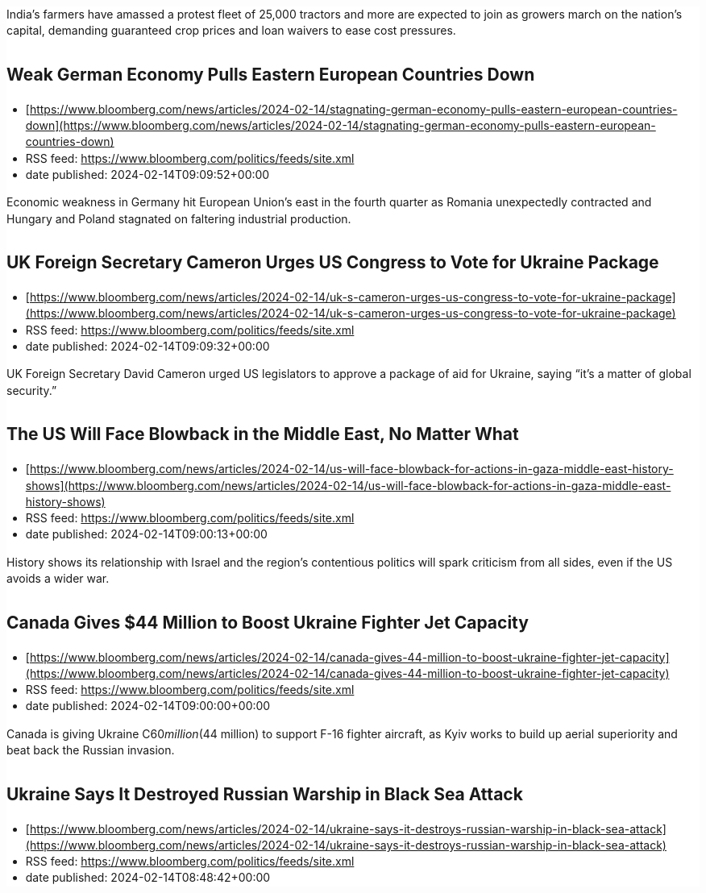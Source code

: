 India’s farmers have amassed a protest fleet of 25,000 tractors and more are expected to join as growers march on the nation’s capital, demanding guaranteed crop prices and loan waivers to ease cost pressures.

## Weak German Economy Pulls Eastern European Countries Down
 - [https://www.bloomberg.com/news/articles/2024-02-14/stagnating-german-economy-pulls-eastern-european-countries-down](https://www.bloomberg.com/news/articles/2024-02-14/stagnating-german-economy-pulls-eastern-european-countries-down)
 - RSS feed: https://www.bloomberg.com/politics/feeds/site.xml
 - date published: 2024-02-14T09:09:52+00:00

Economic weakness in Germany hit European Union’s east in the fourth quarter as Romania unexpectedly contracted and Hungary and Poland stagnated on faltering industrial production.

## UK Foreign Secretary Cameron Urges US Congress to Vote for Ukraine Package
 - [https://www.bloomberg.com/news/articles/2024-02-14/uk-s-cameron-urges-us-congress-to-vote-for-ukraine-package](https://www.bloomberg.com/news/articles/2024-02-14/uk-s-cameron-urges-us-congress-to-vote-for-ukraine-package)
 - RSS feed: https://www.bloomberg.com/politics/feeds/site.xml
 - date published: 2024-02-14T09:09:32+00:00

UK Foreign Secretary David Cameron urged US legislators to approve a package of aid for Ukraine, saying “it’s a matter of global security.”

## The US Will Face Blowback in the Middle East, No Matter What
 - [https://www.bloomberg.com/news/articles/2024-02-14/us-will-face-blowback-for-actions-in-gaza-middle-east-history-shows](https://www.bloomberg.com/news/articles/2024-02-14/us-will-face-blowback-for-actions-in-gaza-middle-east-history-shows)
 - RSS feed: https://www.bloomberg.com/politics/feeds/site.xml
 - date published: 2024-02-14T09:00:13+00:00

<p>History shows its relationship with Israel and the region’s contentious politics will spark criticism from all sides, even if the US avoids a wider war.</p>

## Canada Gives $44 Million to Boost Ukraine Fighter Jet Capacity
 - [https://www.bloomberg.com/news/articles/2024-02-14/canada-gives-44-million-to-boost-ukraine-fighter-jet-capacity](https://www.bloomberg.com/news/articles/2024-02-14/canada-gives-44-million-to-boost-ukraine-fighter-jet-capacity)
 - RSS feed: https://www.bloomberg.com/politics/feeds/site.xml
 - date published: 2024-02-14T09:00:00+00:00

Canada is giving Ukraine C$60 million ($44 million) to support F-16 fighter aircraft, as Kyiv works to build up aerial superiority and beat back the Russian invasion.

## Ukraine Says It Destroyed Russian Warship in Black Sea Attack
 - [https://www.bloomberg.com/news/articles/2024-02-14/ukraine-says-it-destroys-russian-warship-in-black-sea-attack](https://www.bloomberg.com/news/articles/2024-02-14/ukraine-says-it-destroys-russian-warship-in-black-sea-attack)
 - RSS feed: https://www.bloomberg.com/politics/feeds/site.xml
 - date published: 2024-02-14T08:48:42+00:00
